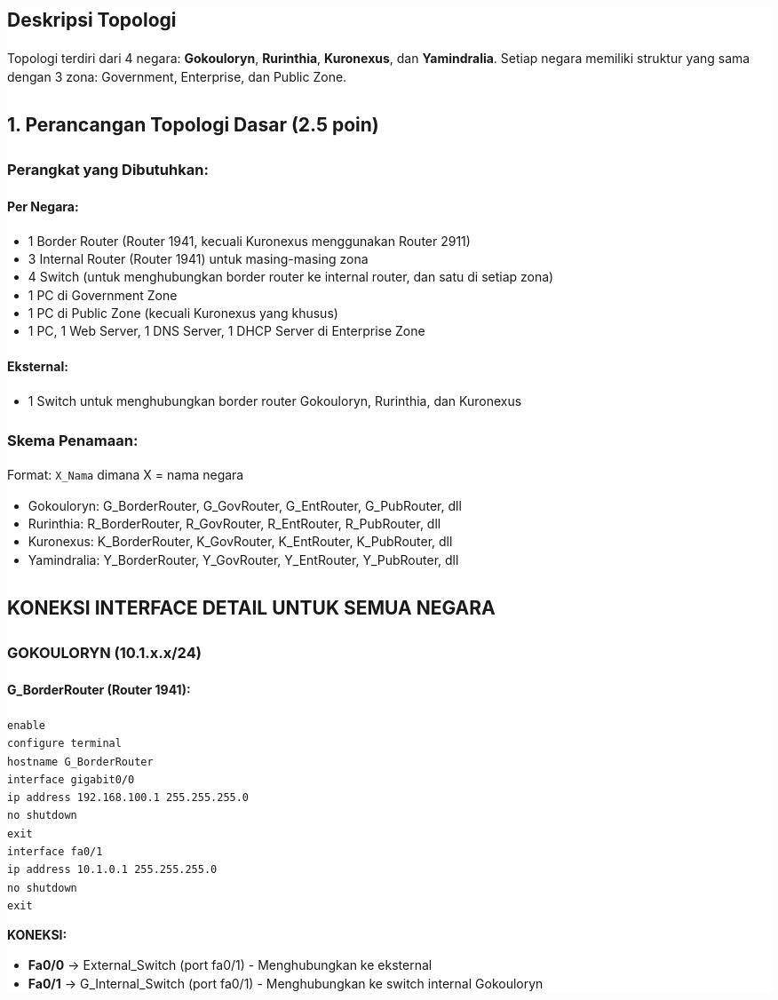 ## Deskripsi Topologi

Topologi terdiri dari 4 negara: **Gokouloryn**, **Rurinthia**, **Kuronexus**, dan **Yamindralia**. Setiap negara memiliki struktur yang sama dengan 3 zona: Government, Enterprise, dan Public Zone.

## 1. Perancangan Topologi Dasar (2.5 poin)

### Perangkat yang Dibutuhkan:

#### Per Negara:
- 1 Border Router (Router 1941, kecuali Kuronexus menggunakan Router 2911)
- 3 Internal Router (Router 1941) untuk masing-masing zona
- 4 Switch (untuk menghubungkan border router ke internal router, dan satu di setiap zona)
- 1 PC di Government Zone
- 1 PC di Public Zone (kecuali Kuronexus yang khusus)
- 1 PC, 1 Web Server, 1 DNS Server, 1 DHCP Server di Enterprise Zone

#### Eksternal:
- 1 Switch untuk menghubungkan border router Gokouloryn, Rurinthia, dan Kuronexus

### Skema Penamaan:
Format: `X_Nama` dimana X = nama negara
- Gokouloryn: G_BorderRouter, G_GovRouter, G_EntRouter, G_PubRouter, dll
- Rurinthia: R_BorderRouter, R_GovRouter, R_EntRouter, R_PubRouter, dll  
- Kuronexus: K_BorderRouter, K_GovRouter, K_EntRouter, K_PubRouter, dll
- Yamindralia: Y_BorderRouter, Y_GovRouter, Y_EntRouter, Y_PubRouter, dll

## KONEKSI INTERFACE DETAIL UNTUK SEMUA NEGARA

### GOKOULORYN (10.1.x.x/24)

#### G_BorderRouter (Router 1941):
```cisco
enable
configure terminal
hostname G_BorderRouter
interface gigabit0/0
ip address 192.168.100.1 255.255.255.0
no shutdown
exit
interface fa0/1
ip address 10.1.0.1 255.255.255.0
no shutdown
exit
```
**KONEKSI:**
- **Fa0/0** → External_Switch (port fa0/1) - Menghubungkan ke eksternal
- **Fa0/1** → G_Internal_Switch (port fa0/1) - Menghubungkan ke switch internal Gokouloryn

